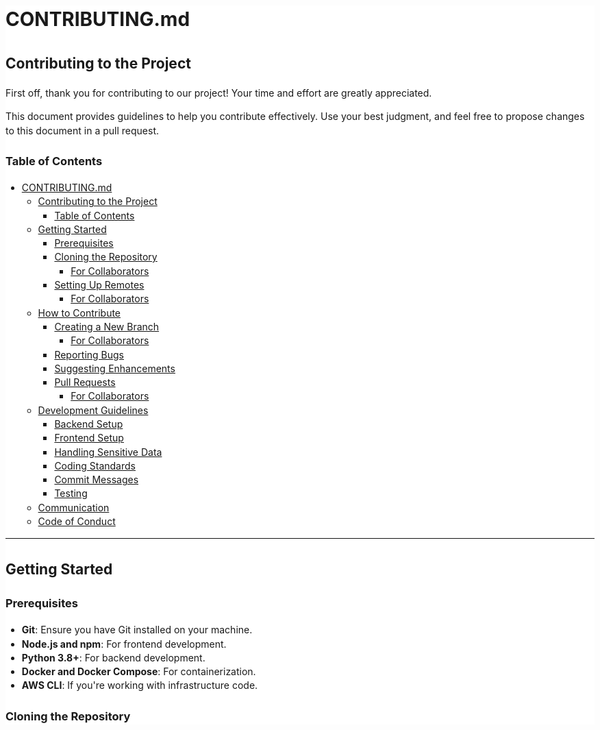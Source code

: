 # CONTRIBUTING.md

## Contributing to the Project

First off, thank you for contributing to our project! Your time and effort are greatly appreciated.

This document provides guidelines to help you contribute effectively. Use your best judgment, and feel free to propose changes to this document in a pull request.

### Table of Contents

- [CONTRIBUTING.md](#contributingmd)
  - [Contributing to the Project](#contributing-to-the-project)
    - [Table of Contents](#table-of-contents)
  - [Getting Started](#getting-started)
    - [Prerequisites](#prerequisites)
    - [Cloning the Repository](#cloning-the-repository)
      - [For Collaborators](#for-collaborators)
    - [Setting Up Remotes](#setting-up-remotes)
      - [For Collaborators](#for-collaborators-1)
  - [How to Contribute](#how-to-contribute)
    - [Creating a New Branch](#creating-a-new-branch)
      - [For Collaborators](#for-collaborators-2)
    - [Reporting Bugs](#reporting-bugs)
    - [Suggesting Enhancements](#suggesting-enhancements)
    - [Pull Requests](#pull-requests)
      - [For Collaborators](#for-collaborators-3)
  - [Development Guidelines](#development-guidelines)
    - [Backend Setup](#backend-setup)
    - [Frontend Setup](#frontend-setup)
    - [Handling Sensitive Data](#handling-sensitive-data)
    - [Coding Standards](#coding-standards)
    - [Commit Messages](#commit-messages)
    - [Testing](#testing)
  - [Communication](#communication)
  - [Code of Conduct](#code-of-conduct)

---

## Getting Started

### Prerequisites

- **Git**: Ensure you have Git installed on your machine.
- **Node.js and npm**: For frontend development.
- **Python 3.8+**: For backend development.
- **Docker and Docker Compose**: For containerization.
- **AWS CLI**: If you're working with infrastructure code.

### Cloning the Repository
